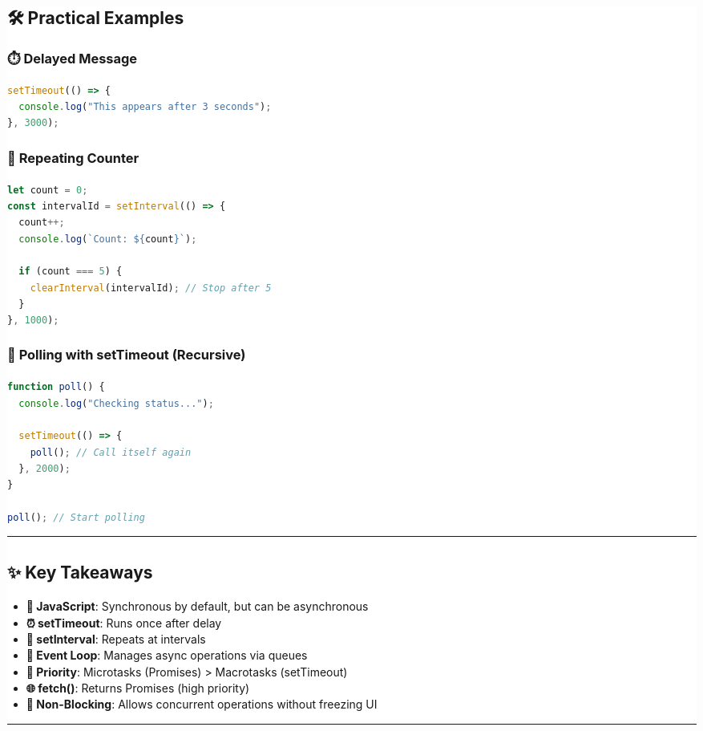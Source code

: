 
## 🛠️ Practical Examples

### ⏱️ **Delayed Message**

```javascript
setTimeout(() => {
  console.log("This appears after 3 seconds");
}, 3000);
```

### 🔄 **Repeating Counter**

```javascript
let count = 0;
const intervalId = setInterval(() => {
  count++;
  console.log(`Count: ${count}`);

  if (count === 5) {
    clearInterval(intervalId); // Stop after 5
  }
}, 1000);
```

### 🎯 **Polling with setTimeout (Recursive)**

```javascript
function poll() {
  console.log("Checking status...");

  setTimeout(() => {
    poll(); // Call itself again
  }, 2000);
}

poll(); // Start polling
```

---

## ✨ Key Takeaways

- **🔄 JavaScript**: Synchronous by default, but can be asynchronous
- **⏰ setTimeout**: Runs once after delay
- **🔁 setInterval**: Repeats at intervals
- **🎯 Event Loop**: Manages async operations via queues
- **🥇 Priority**: Microtasks (Promises) > Macrotasks (setTimeout)
- **🌐 fetch()**: Returns Promises (high priority)
- **🚦 Non-Blocking**: Allows concurrent operations without freezing UI

---
